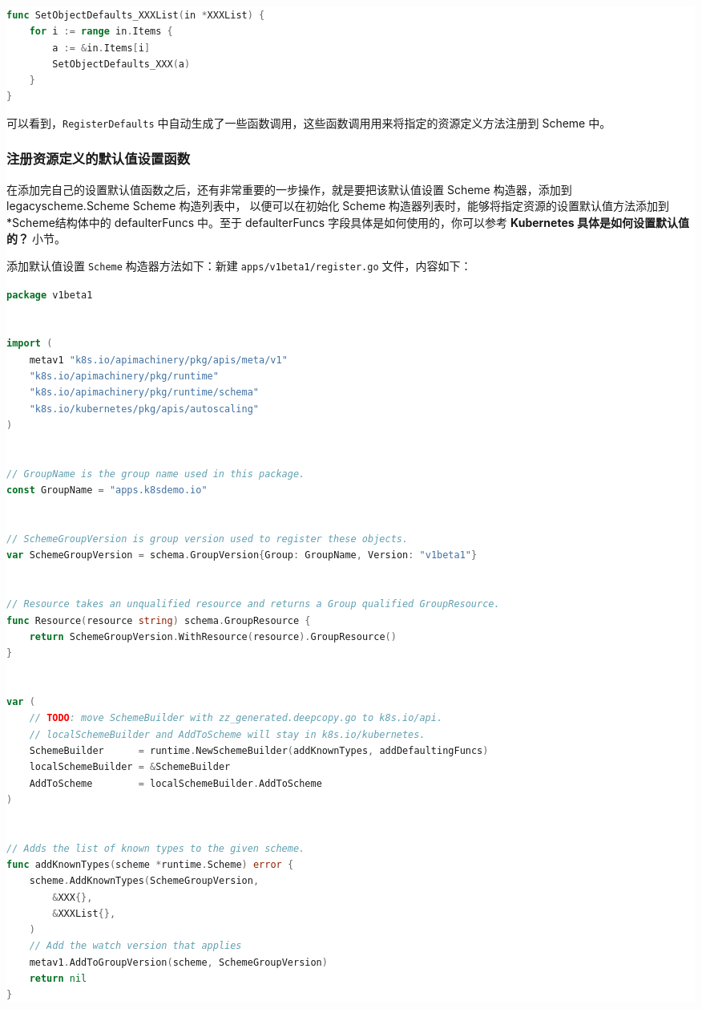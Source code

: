 ```go
func SetObjectDefaults_XXXList(in *XXXList) {
    for i := range in.Items {
        a := &in.Items[i]
        SetObjectDefaults_XXX(a)
    }
}
```

可以看到，`RegisterDefaults` 中自动生成了一些函数调用，这些函数调用用来将指定的资源定义方法注册到 Scheme 中。

### 注册资源定义的默认值设置函数

在添加完自己的设置默认值函数之后，还有非常重要的一步操作，就是要把该默认值设置 Scheme 构造器，添加到 legacyscheme.Scheme Scheme 构造列表中， 以便可以在初始化 Scheme 构造器列表时，能够将指定资源的设置默认值方法添加到 *Scheme结构体中的 defaulterFuncs 中。至于 defaulterFuncs 字段具体是如何使用的，你可以参考 **Kubernetes 具体是如何设置默认值的？** 小节。

添加默认值设置 `Scheme` 构造器方法如下：新建 `apps/v1beta1/register.go` 文件，内容如下：

```go
package v1beta1


import (
    metav1 "k8s.io/apimachinery/pkg/apis/meta/v1"
    "k8s.io/apimachinery/pkg/runtime"
    "k8s.io/apimachinery/pkg/runtime/schema"
    "k8s.io/kubernetes/pkg/apis/autoscaling"
)


// GroupName is the group name used in this package.
const GroupName = "apps.k8sdemo.io"


// SchemeGroupVersion is group version used to register these objects.
var SchemeGroupVersion = schema.GroupVersion{Group: GroupName, Version: "v1beta1"}


// Resource takes an unqualified resource and returns a Group qualified GroupResource.
func Resource(resource string) schema.GroupResource {
    return SchemeGroupVersion.WithResource(resource).GroupResource()
}


var (
    // TODO: move SchemeBuilder with zz_generated.deepcopy.go to k8s.io/api.
    // localSchemeBuilder and AddToScheme will stay in k8s.io/kubernetes.
    SchemeBuilder      = runtime.NewSchemeBuilder(addKnownTypes, addDefaultingFuncs)
    localSchemeBuilder = &SchemeBuilder
    AddToScheme        = localSchemeBuilder.AddToScheme
)


// Adds the list of known types to the given scheme.
func addKnownTypes(scheme *runtime.Scheme) error {
    scheme.AddKnownTypes(SchemeGroupVersion,
        &XXX{},
        &XXXList{},
    )
    // Add the watch version that applies
    metav1.AddToGroupVersion(scheme, SchemeGroupVersion)
    return nil
}
```
